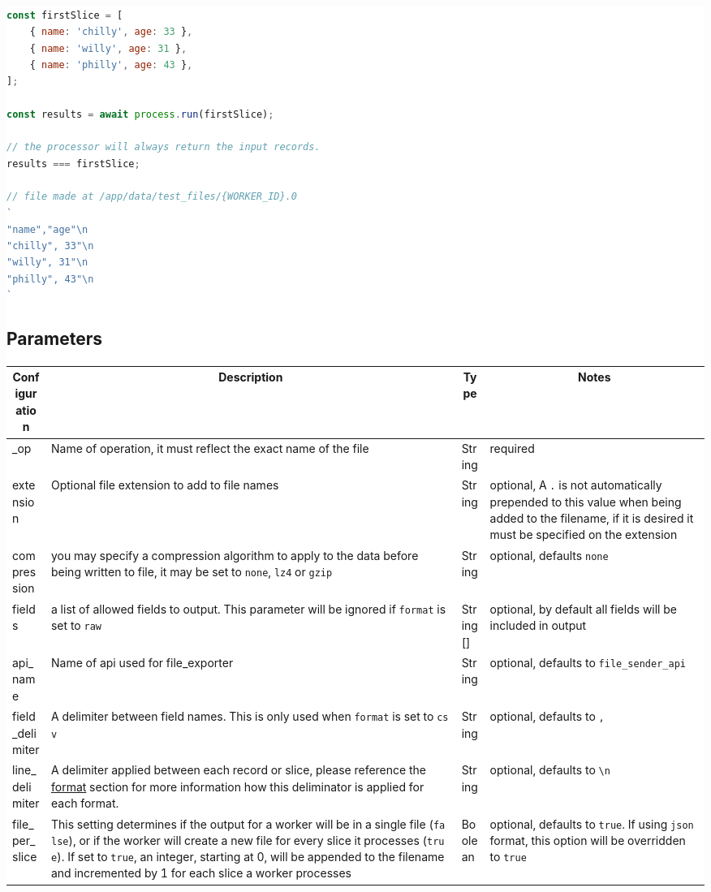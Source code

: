 ```javascript
const firstSlice = [
    { name: 'chilly', age: 33 },
    { name: 'willy', age: 31 },
    { name: 'philly', age: 43 },
];

const results = await process.run(firstSlice);

// the processor will always return the input records.
results === firstSlice;

// file made at /app/data/test_files/{WORKER_ID}.0
`
"name","age"\n
"chilly", 33"\n
"willy", 31"\n
"philly", 43"\n
`
```

## Parameters
| Configuration   | Description                                                                                                                                                                                                                                                                                                 | Type     | Notes                                                                                                                                                 |
| --------------- | ----------------------------------------------------------------------------------------------------------------------------------------------------------------------------------------------------------------------------------------------------------------------------------------------------------- | -------- | ----------------------------------------------------------------------------------------------------------------------------------------------------- |
| \_op            | Name of operation, it must reflect the exact name of the file                                                                                                                                                                                                                                               | String   | required                                                                                                                                              |  | path | This is the directory where data will be saved. All intermediate directories must pre-exist, and the directory must be accessible by the TS workers. | String | optional, if path is not provided in the opConfig, it must be provided in the api configuration. Files will be named after the TS workers, so multiple workers can write data to the same directory concurrently. If there is no trailing `/`, one will be added. |
| extension       | Optional file extension to add to file names                                                                                                                                                                                                                                                                | String   | optional, A `.` is not automatically prepended to this value when being added to the filename, if it is desired it must be specified on the extension |
| compression     | you may specify a compression algorithm to apply to the data before being written to file, it may be set to `none`, `lz4` or `gzip`                                                                                                                                                                         | String   | optional, defaults `none`                                                                                                                             |
| fields          | a list of allowed fields to output. This parameter will be ignored if `format` is set to `raw`                                                                                                                                                                                                              | String[] | optional, by default all fields will be included in output                                                                                            |
| api_name        | Name of api used for file_exporter                                                                                                                                                                                                                                                                          | String   | optional, defaults to `file_sender_api`                                                                                                               |
| field_delimiter | A delimiter between field names. This is only used when `format` is set to `csv`                                                                                                                                                                                                                            | String   | optional, defaults to `,`                                                                                                                             |
| line_delimiter  | A delimiter applied between each record or slice, please reference the [format](#format) section for more information how this deliminator is applied for each format.                                                                                                                                      | String   | optional, defaults to `\n`                                                                                                                            |
| file_per_slice  | This setting determines if the output for a worker will be in a single file (`false`), or if the worker will create a new file for every slice it processes  (`true`). If set to `true`, an integer, starting at 0, will be appended to the filename and incremented by 1 for each slice a worker processes | Boolean  | optional, defaults to `true`. If using `json` format, this option will be overridden to `true`                                                        |